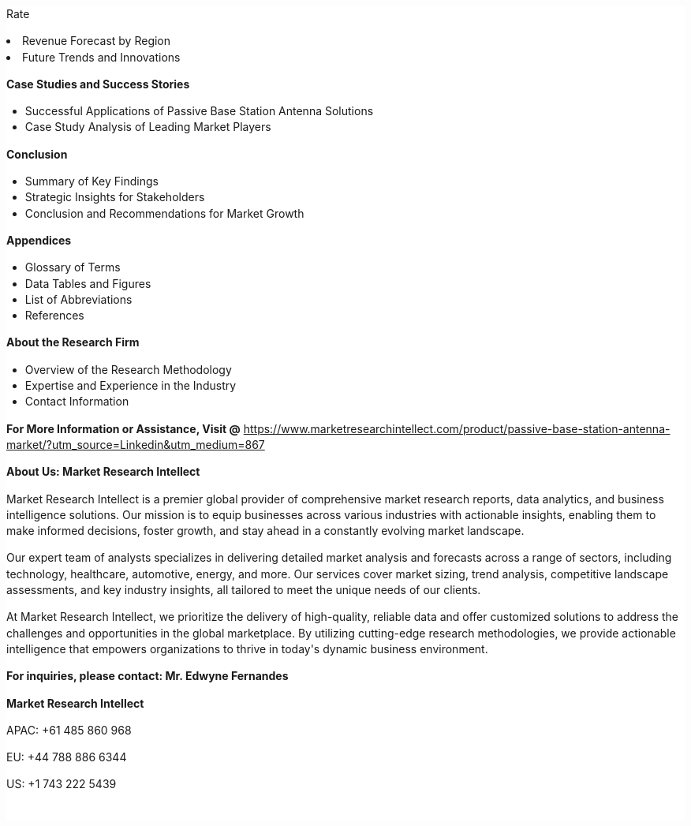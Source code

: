 Rate</li><li>Revenue Forecast by Region</li><li>Future Trends and Innovations</li></ul><p><strong>Case Studies and Success Stories</strong></p><ul><li>Successful Applications of Passive Base Station Antenna Solutions</li><li>Case Study Analysis of Leading Market Players</li></ul><p><strong>Conclusion</strong></p><ul><li>Summary of Key Findings</li><li>Strategic Insights for Stakeholders</li><li>Conclusion and Recommendations for Market Growth</li></ul><p><strong>Appendices</strong></p><ul><li>Glossary of Terms</li><li>Data Tables and Figures</li><li>List of Abbreviations</li><li>References</li></ul><p><strong>About the Research Firm</strong></p><ul><li>Overview of the Research Methodology</li><li>Expertise and Experience in the Industry</li><li>Contact Information</li></ul></div><div class="article-main__content" data-test-id="publishing-text-block"><p><span class="font-[700]"><strong>For More Information or Assistance, Visit @</strong>&nbsp;<a href="https://www.marketresearchintellect.com/product/passive-base-station-antenna-market/?utm_source=Linkedin&utm_medium=867">https://www.marketresearchintellect.com/product/passive-base-station-antenna-market/?utm_source=Linkedin&utm_medium=867</a></span></p><p><strong>About Us: Market Research Intellect</strong></p><p>Market Research Intellect is a premier global provider of comprehensive market research reports, data analytics, and business intelligence solutions. Our mission is to equip businesses across various industries with actionable insights, enabling them to make informed decisions, foster growth, and stay ahead in a constantly evolving market landscape.</p><p>Our expert team of analysts specializes in delivering detailed market analysis and forecasts across a range of sectors, including technology, healthcare, automotive, energy, and more. Our services cover market sizing, trend analysis, competitive landscape assessments, and key industry insights, all tailored to meet the unique needs of our clients.</p><p>At Market Research Intellect, we prioritize the delivery of high-quality, reliable data and offer customized solutions to address the challenges and opportunities in the global marketplace. By utilizing cutting-edge research methodologies, we provide actionable intelligence that empowers organizations to thrive in today's dynamic business environment.</p><p><strong>For inquiries, please contact: Mr. Edwyne Fernandes</strong></p><p><strong>Market Research Intellect</strong></p><p>APAC: +61 485 860 968</p><p>EU: +44 788 886 6344</p><p>US: +1 743 222 5439</p></div><div class="article-main__content" data-test-id="publishing-text-block">&nbsp;</div>